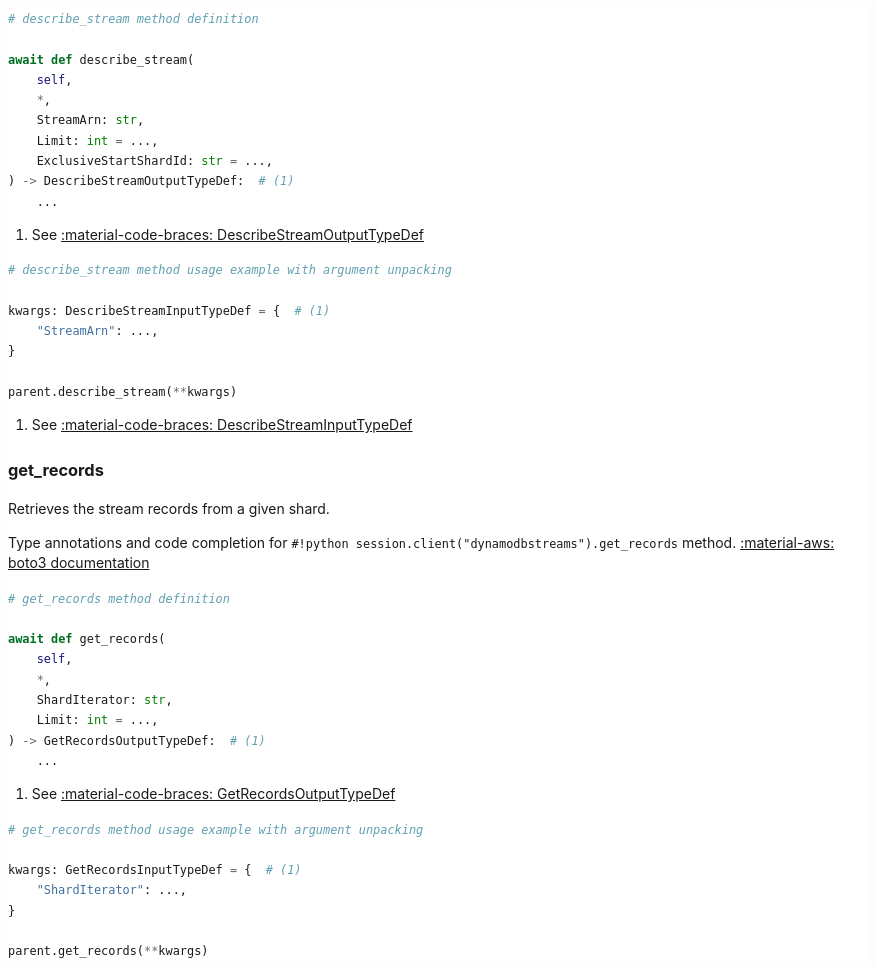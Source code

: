 ```python
# describe_stream method definition

await def describe_stream(
    self,
    *,
    StreamArn: str,
    Limit: int = ...,
    ExclusiveStartShardId: str = ...,
) -> DescribeStreamOutputTypeDef:  # (1)
    ...
```

1. See [:material-code-braces: DescribeStreamOutputTypeDef](./type_defs.md#describestreamoutputtypedef)


```python
# describe_stream method usage example with argument unpacking

kwargs: DescribeStreamInputTypeDef = {  # (1)
    "StreamArn": ...,
}

parent.describe_stream(**kwargs)
```

1. See [:material-code-braces: DescribeStreamInputTypeDef](./type_defs.md#describestreaminputtypedef)

### get\_records

Retrieves the stream records from a given shard.

Type annotations and code completion for `#!python session.client("dynamodbstreams").get_records` method.
[:material-aws: boto3 documentation](https://boto3.amazonaws.com/v1/documentation/api/latest/reference/services/dynamodbstreams.html#DynamoDBStreams.Client)

```python
# get_records method definition

await def get_records(
    self,
    *,
    ShardIterator: str,
    Limit: int = ...,
) -> GetRecordsOutputTypeDef:  # (1)
    ...
```

1. See [:material-code-braces: GetRecordsOutputTypeDef](./type_defs.md#getrecordsoutputtypedef)


```python
# get_records method usage example with argument unpacking

kwargs: GetRecordsInputTypeDef = {  # (1)
    "ShardIterator": ...,
}

parent.get_records(**kwargs)
```
